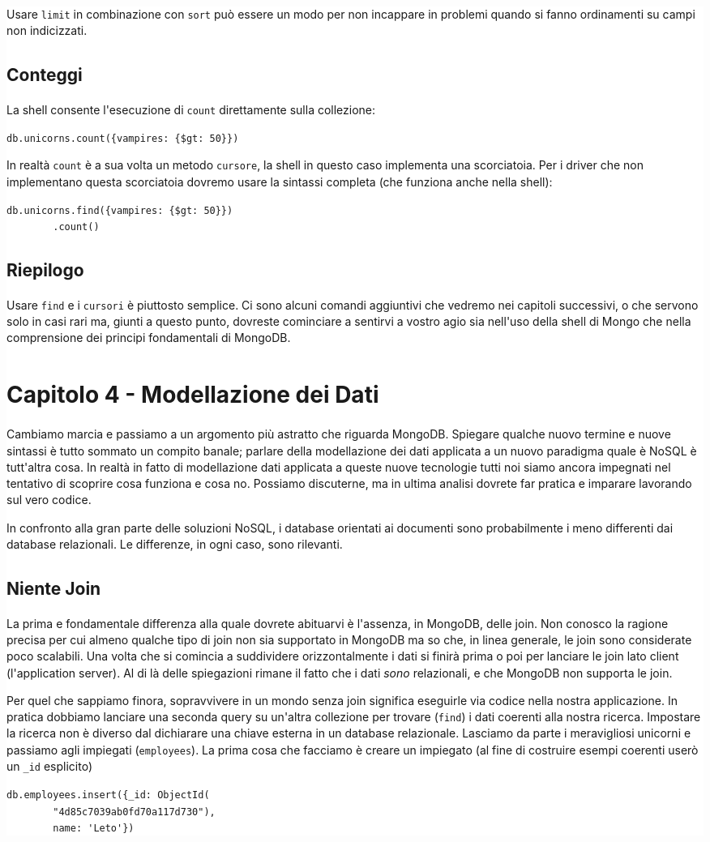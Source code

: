 Usare `limit` in combinazione con `sort` può essere un modo per non incappare in problemi quando si fanno ordinamenti su campi non indicizzati.

## Conteggi ##
La shell consente l'esecuzione di `count` direttamente sulla collezione:

	db.unicorns.count({vampires: {$gt: 50}})

In realtà `count` è a sua volta un metodo `cursore`, la shell in questo caso implementa una scorciatoia. Per i driver che non implementano questa scorciatoia dovremo usare la sintassi completa (che funziona anche nella shell):

	db.unicorns.find({vampires: {$gt: 50}})
	        .count()

## Riepilogo ##
Usare `find` e i `cursori` è piuttosto semplice. Ci sono alcuni comandi aggiuntivi che vedremo nei capitoli successivi, o che servono solo in casi rari ma, giunti a questo punto, dovreste cominciare a sentirvi a vostro agio sia nell'uso della shell di Mongo che nella comprensione dei principi fondamentali di MongoDB.

# Capitolo 4 - Modellazione dei Dati #
Cambiamo marcia e passiamo a un argomento più astratto che riguarda MongoDB. Spiegare qualche nuovo termine e nuove sintassi è tutto sommato un compito banale; parlare della modellazione dei dati applicata a un nuovo paradigma quale è NoSQL è tutt'altra cosa. In realtà in fatto di modellazione dati applicata a queste nuove tecnologie tutti noi siamo ancora impegnati nel tentativo di scoprire cosa funziona e cosa no. Possiamo discuterne, ma in ultima analisi dovrete far pratica e imparare lavorando sul vero codice.

In confronto alla gran parte delle soluzioni NoSQL, i database orientati ai documenti sono probabilmente i meno differenti dai database relazionali. Le differenze, in ogni caso, sono rilevanti.

## Niente Join ##
La prima e fondamentale differenza alla quale dovrete abituarvi è l'assenza, in MongoDB, delle join. Non conosco la ragione precisa per cui almeno qualche tipo di join non sia supportato in MongoDB ma so che, in linea generale, le join sono considerate poco scalabili. Una volta che si comincia a suddividere orizzontalmente i dati si finirà prima o poi per lanciare le join lato client (l'application server). Al di là delle spiegazioni rimane il fatto che i dati *sono* relazionali, e che MongoDB non supporta le join.

Per quel che sappiamo finora, sopravvivere in un mondo senza join significa eseguirle via codice nella nostra applicazione. In pratica dobbiamo lanciare una seconda query su un'altra collezione per trovare (`find`) i dati coerenti alla nostra ricerca. Impostare la ricerca non è diverso dal dichiarare una chiave esterna in un database relazionale. Lasciamo da parte i meravigliosi unicorni e passiamo agli impiegati (`employees`). La prima cosa che facciamo è creare un impiegato (al fine di costruire esempi coerenti userò un `_id` esplicito)

	db.employees.insert({_id: ObjectId(
	        "4d85c7039ab0fd70a117d730"),
	        name: 'Leto'})
